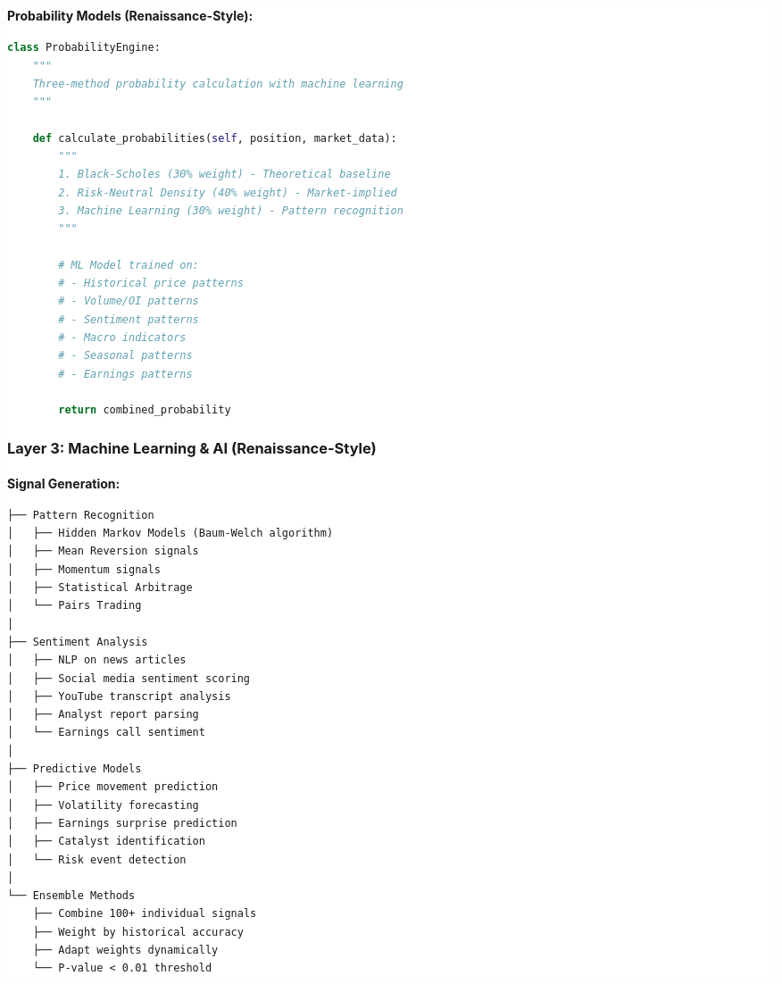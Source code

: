 **Probability Models (Renaissance-Style):**
```python
class ProbabilityEngine:
    """
    Three-method probability calculation with machine learning
    """
    
    def calculate_probabilities(self, position, market_data):
        """
        1. Black-Scholes (30% weight) - Theoretical baseline
        2. Risk-Neutral Density (40% weight) - Market-implied
        3. Machine Learning (30% weight) - Pattern recognition
        """
        
        # ML Model trained on:
        # - Historical price patterns
        # - Volume/OI patterns
        # - Sentiment patterns
        # - Macro indicators
        # - Seasonal patterns
        # - Earnings patterns
        
        return combined_probability
```

### Layer 3: Machine Learning & AI (Renaissance-Style)

**Signal Generation:**
```
├── Pattern Recognition
│   ├── Hidden Markov Models (Baum-Welch algorithm)
│   ├── Mean Reversion signals
│   ├── Momentum signals
│   ├── Statistical Arbitrage
│   └── Pairs Trading
│
├── Sentiment Analysis
│   ├── NLP on news articles
│   ├── Social media sentiment scoring
│   ├── YouTube transcript analysis
│   ├── Analyst report parsing
│   └── Earnings call sentiment
│
├── Predictive Models
│   ├── Price movement prediction
│   ├── Volatility forecasting
│   ├── Earnings surprise prediction
│   ├── Catalyst identification
│   └── Risk event detection
│
└── Ensemble Methods
    ├── Combine 100+ individual signals
    ├── Weight by historical accuracy
    ├── Adapt weights dynamically
    └── P-value < 0.01 threshold
```
